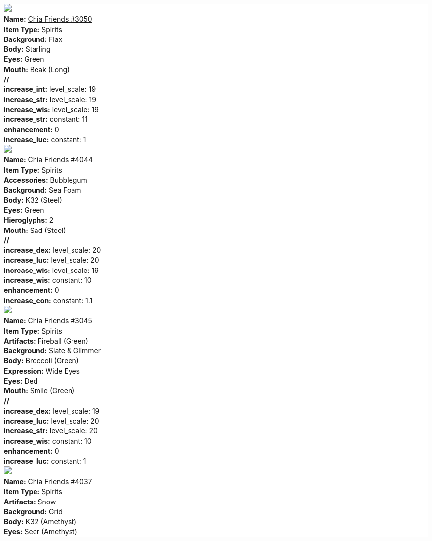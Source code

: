 <div class="item_thumbnail">
<a href="https://mintgarden.io/nfts/nft1hxcdjtttsuepahff6hh087nqn9r2anlpv5rvlewpxplz5t5mmk9q9dd0t9"><img loading="lazy" src="https://assets.mainnet.mintgarden.io/thumbnails/fcdf211d07a64ec8deebf83d9ec0450684d46776a5469b0b2cc03c586f3e30ce.png"></a>
<div><strong>Name:</strong> <a href="https://mintgarden.io/nfts/nft1hxcdjtttsuepahff6hh087nqn9r2anlpv5rvlewpxplz5t5mmk9q9dd0t9">Chia Friends #3050</a></div>
<div><strong>Item Type:</strong> Spirits</div>
<div><strong>Background:</strong> Flax</div>
<div><strong>Body:</strong> Starling</div>
<div><strong>Eyes:</strong> Green</div>
<div><strong>Mouth:</strong> Beak (Long)</div>
<div><strong>//</strong></div><div><strong>increase_int:</strong> level_scale: 19</div>
<div><strong>increase_str:</strong> level_scale: 19</div>
<div><strong>increase_wis:</strong> level_scale: 19</div>
<div><strong>increase_str:</strong> constant: 11</div>
<div><strong>enhancement:</strong> 0</div>
<div><strong>increase_luc:</strong> constant: 1</div>
</div>
<div class="item_thumbnail">
<a href="https://mintgarden.io/nfts/nft13lsrhduu0w9hudgnykhknnnvy3xv29cmn98gyujmtqa05ua6vaxsldkyy9"><img loading="lazy" src="https://assets.mainnet.mintgarden.io/thumbnails/da12516df76093e8ce6b9c370d5b579ef07f8504774070b8345723a55b07050b.png"></a>
<div><strong>Name:</strong> <a href="https://mintgarden.io/nfts/nft13lsrhduu0w9hudgnykhknnnvy3xv29cmn98gyujmtqa05ua6vaxsldkyy9">Chia Friends #4044</a></div>
<div><strong>Item Type:</strong> Spirits</div>
<div><strong>Accessories:</strong> Bubblegum</div>
<div><strong>Background:</strong> Sea Foam</div>
<div><strong>Body:</strong> K32 (Steel)</div>
<div><strong>Eyes:</strong> Green</div>
<div><strong>Hieroglyphs:</strong> 2</div>
<div><strong>Mouth:</strong> Sad (Steel)</div>
<div><strong>//</strong></div><div><strong>increase_dex:</strong> level_scale: 20</div>
<div><strong>increase_luc:</strong> level_scale: 20</div>
<div><strong>increase_wis:</strong> level_scale: 19</div>
<div><strong>increase_wis:</strong> constant: 10</div>
<div><strong>enhancement:</strong> 0</div>
<div><strong>increase_con:</strong> constant: 1.1</div>
</div>
<div class="item_thumbnail">
<a href="https://mintgarden.io/nfts/nft1ny8qwzd5g27kmwpx2lj6nlvl3x6hc9jw3uf96q074u2j0n00s79qn0js6v"><img loading="lazy" src="https://assets.mainnet.mintgarden.io/thumbnails/416edfb6cf08338075ddf805c94f5568a022f43f7763c5995fea31ca4eb71b6b.png"></a>
<div><strong>Name:</strong> <a href="https://mintgarden.io/nfts/nft1ny8qwzd5g27kmwpx2lj6nlvl3x6hc9jw3uf96q074u2j0n00s79qn0js6v">Chia Friends #3045</a></div>
<div><strong>Item Type:</strong> Spirits</div>
<div><strong>Artifacts:</strong> Fireball (Green)</div>
<div><strong>Background:</strong> Slate & Glimmer</div>
<div><strong>Body:</strong> Broccoli (Green)</div>
<div><strong>Expression:</strong> Wide Eyes</div>
<div><strong>Eyes:</strong> Ded</div>
<div><strong>Mouth:</strong> Smile (Green)</div>
<div><strong>//</strong></div><div><strong>increase_dex:</strong> level_scale: 19</div>
<div><strong>increase_luc:</strong> level_scale: 20</div>
<div><strong>increase_str:</strong> level_scale: 20</div>
<div><strong>increase_wis:</strong> constant: 10</div>
<div><strong>enhancement:</strong> 0</div>
<div><strong>increase_luc:</strong> constant: 1</div>
</div>
<div class="item_thumbnail">
<a href="https://mintgarden.io/nfts/nft1dn3l0l7ympk654r47ywz2n3pjsp2ywpsmvcaqldenu79twmaey5qw5glqv"><img loading="lazy" src="https://assets.mainnet.mintgarden.io/thumbnails/dafa1957f833b4471428b9b3724cd768f556a08988fb3e6ea15f2a72ffd036ee.png"></a>
<div><strong>Name:</strong> <a href="https://mintgarden.io/nfts/nft1dn3l0l7ympk654r47ywz2n3pjsp2ywpsmvcaqldenu79twmaey5qw5glqv">Chia Friends #4037</a></div>
<div><strong>Item Type:</strong> Spirits</div>
<div><strong>Artifacts:</strong> Snow</div>
<div><strong>Background:</strong> Grid</div>
<div><strong>Body:</strong> K32 (Amethyst)</div>
<div><strong>Eyes:</strong> Seer (Amethyst)</div>
